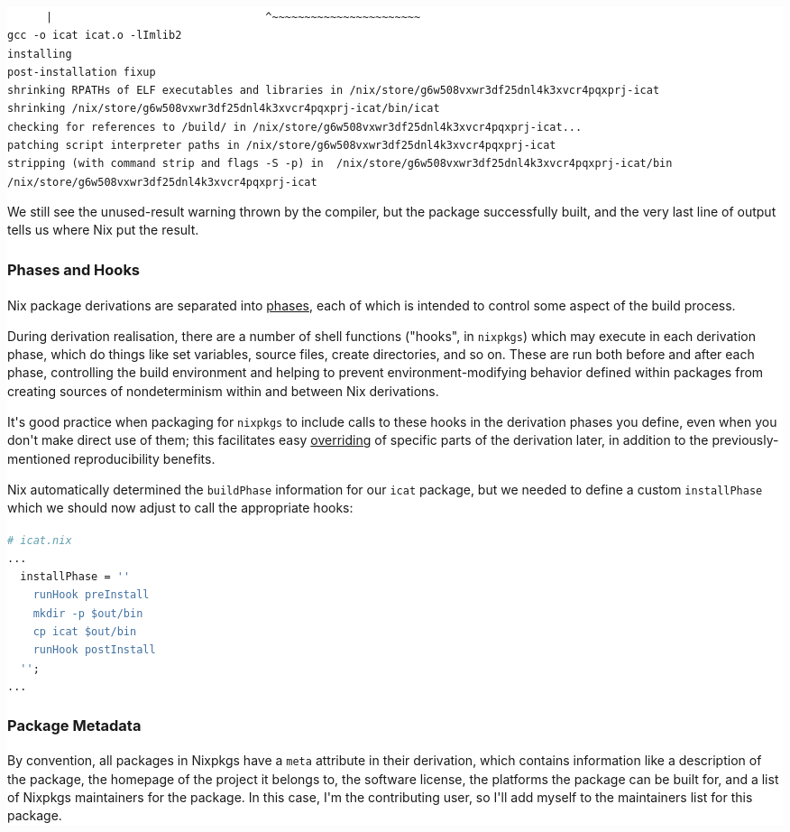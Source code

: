 ```console
      |                                 ^~~~~~~~~~~~~~~~~~~~~~~~
gcc -o icat icat.o -lImlib2
installing
post-installation fixup
shrinking RPATHs of ELF executables and libraries in /nix/store/g6w508vxwr3df25dnl4k3xvcr4pqxprj-icat
shrinking /nix/store/g6w508vxwr3df25dnl4k3xvcr4pqxprj-icat/bin/icat
checking for references to /build/ in /nix/store/g6w508vxwr3df25dnl4k3xvcr4pqxprj-icat...
patching script interpreter paths in /nix/store/g6w508vxwr3df25dnl4k3xvcr4pqxprj-icat
stripping (with command strip and flags -S -p) in  /nix/store/g6w508vxwr3df25dnl4k3xvcr4pqxprj-icat/bin
/nix/store/g6w508vxwr3df25dnl4k3xvcr4pqxprj-icat
```

We still see the unused-result warning thrown by the compiler, but the package successfully built, and the very last line of output tells us where Nix put the result.

### Phases and Hooks
Nix package derivations are separated into [phases](https://nixos.org/manual/nixpkgs/unstable/#sec-stdenv-phases), each of which is intended to control some aspect of the build process.

During derivation realisation, there are a number of shell functions ("hooks", in `nixpkgs`) which may execute in each derivation phase, which do things like set variables, source files, create directories, and so on. These are run both before and after each phase, controlling the build environment and helping to prevent environment-modifying behavior defined within packages from creating sources of nondeterminism within and between Nix derivations.

It's good practice when packaging for `nixpkgs` to include calls to these hooks in the derivation phases you define, even when you don't make direct use of them; this facilitates easy [overriding](https://nixos.org/manual/nixpkgs/stable/#chap-overrides) of specific parts of the derivation later, in addition to the previously-mentioned reproducibility benefits.

Nix automatically determined the `buildPhase` information for our `icat` package, but we needed to define a custom `installPhase` which we should now adjust to call the appropriate hooks:

```nix
# icat.nix
...
  installPhase = ''
    runHook preInstall
    mkdir -p $out/bin
    cp icat $out/bin
	runHook postInstall
  '';
...
```

### Package Metadata
By convention, all packages in Nixpkgs have a `meta` attribute in their derivation, which contains information like a description of the package, the homepage of the project it belongs to, the software license, the platforms the package can be built for, and a list of Nixpkgs maintainers for the package. In this case, I'm the contributing user, so I'll add myself to the maintainers list for this package.
